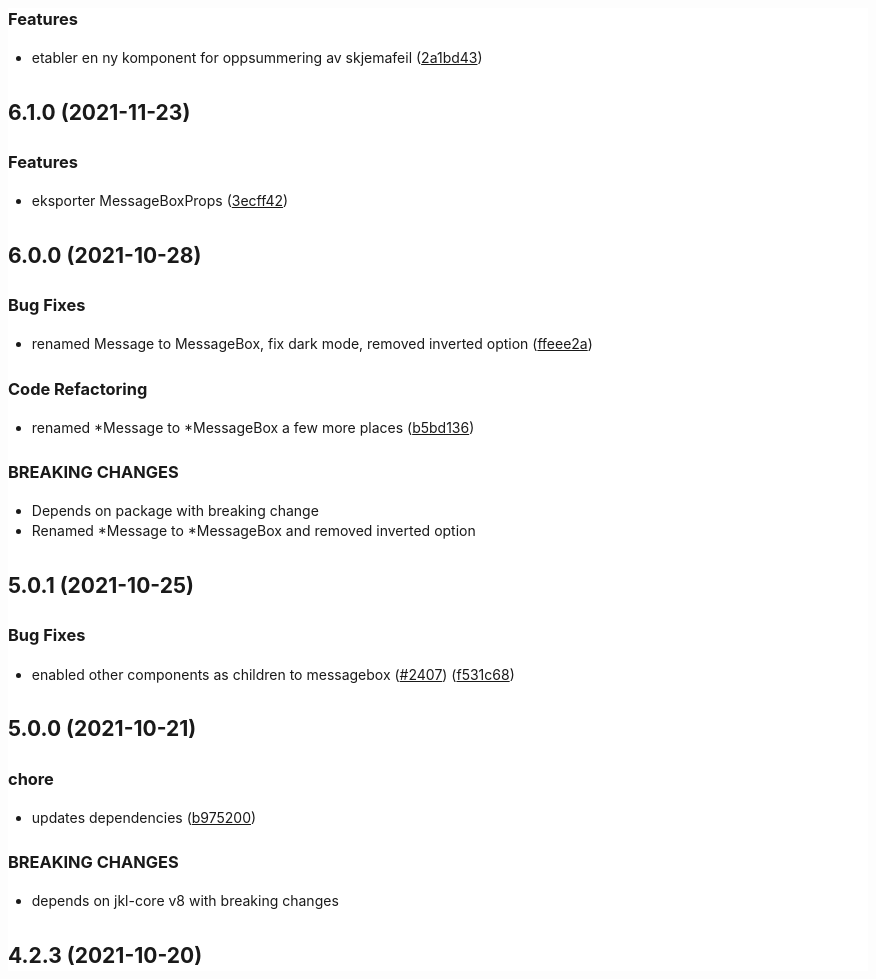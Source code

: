 ### Features

-   etabler en ny komponent for oppsummering av skjemafeil ([2a1bd43](https://github.com/fremtind/jokul/commit/2a1bd43411cf9528afb3aabcb5813de56229b5dc))

## 6.1.0 (2021-11-23)

### Features

-   eksporter MessageBoxProps ([3ecff42](https://github.com/fremtind/jokul/commit/3ecff429fbfae98e30a40255dba92700e6022ac7))

## 6.0.0 (2021-10-28)

### Bug Fixes

-   renamed Message to MessageBox, fix dark mode, removed inverted option ([ffeee2a](https://github.com/fremtind/jokul/commit/ffeee2afd00b84ef3c6db61f0fe8acfb7264bae5))

### Code Refactoring

-   renamed *Message to *MessageBox a few more places ([b5bd136](https://github.com/fremtind/jokul/commit/b5bd136be645195306728dd10d0058910b936259))

### BREAKING CHANGES

-   Depends on package with breaking change
-   Renamed *Message to *MessageBox and removed inverted option

## 5.0.1 (2021-10-25)

### Bug Fixes

-   enabled other components as children to messagebox ([#2407](https://github.com/fremtind/jokul/issues/2407)) ([f531c68](https://github.com/fremtind/jokul/commit/f531c68e88eb01cceecfb6a0133efc4efd66df99))

## 5.0.0 (2021-10-21)

### chore

-   updates dependencies ([b975200](https://github.com/fremtind/jokul/commit/b97520045c02e4bcb44ebde159c60a7dff7f01d6))

### BREAKING CHANGES

-   depends on jkl-core v8 with breaking changes

## 4.2.3 (2021-10-20)
